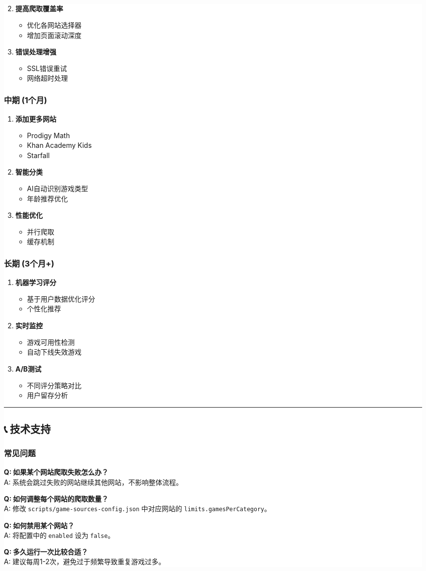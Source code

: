 2. **提高爬取覆盖率**
   - 优化各网站选择器
   - 增加页面滚动深度

3. **错误处理增强**
   - SSL错误重试
   - 网络超时处理

### 中期 (1个月)

1. **添加更多网站**
   - Prodigy Math
   - Khan Academy Kids
   - Starfall

2. **智能分类**
   - AI自动识别游戏类型
   - 年龄推荐优化

3. **性能优化**
   - 并行爬取
   - 缓存机制

### 长期 (3个月+)

1. **机器学习评分**
   - 基于用户数据优化评分
   - 个性化推荐

2. **实时监控**
   - 游戏可用性检测
   - 自动下线失效游戏

3. **A/B测试**
   - 不同评分策略对比
   - 用户留存分析

---

## 📞 技术支持

### 常见问题

**Q: 如果某个网站爬取失败怎么办？**  
A: 系统会跳过失败的网站继续其他网站，不影响整体流程。

**Q: 如何调整每个网站的爬取数量？**  
A: 修改 `scripts/game-sources-config.json` 中对应网站的 `limits.gamesPerCategory`。

**Q: 如何禁用某个网站？**  
A: 将配置中的 `enabled` 设为 `false`。

**Q: 多久运行一次比较合适？**  
A: 建议每周1-2次，避免过于频繁导致重复游戏过多。
